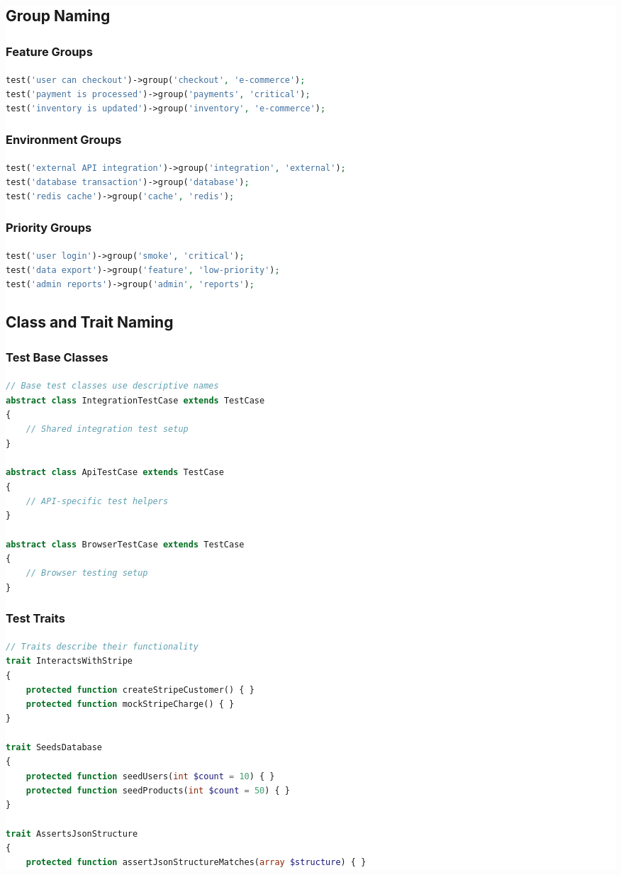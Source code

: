 ## Group Naming

### Feature Groups
```php
test('user can checkout')->group('checkout', 'e-commerce');
test('payment is processed')->group('payments', 'critical');
test('inventory is updated')->group('inventory', 'e-commerce');
```

### Environment Groups
```php
test('external API integration')->group('integration', 'external');
test('database transaction')->group('database');
test('redis cache')->group('cache', 'redis');
```

### Priority Groups
```php
test('user login')->group('smoke', 'critical');
test('data export')->group('feature', 'low-priority');
test('admin reports')->group('admin', 'reports');
```

## Class and Trait Naming

### Test Base Classes
```php
// Base test classes use descriptive names
abstract class IntegrationTestCase extends TestCase
{
    // Shared integration test setup
}

abstract class ApiTestCase extends TestCase
{
    // API-specific test helpers
}

abstract class BrowserTestCase extends TestCase
{
    // Browser testing setup
}
```

### Test Traits
```php
// Traits describe their functionality
trait InteractsWithStripe
{
    protected function createStripeCustomer() { }
    protected function mockStripeCharge() { }
}

trait SeedsDatabase
{
    protected function seedUsers(int $count = 10) { }
    protected function seedProducts(int $count = 50) { }
}

trait AssertsJsonStructure
{
    protected function assertJsonStructureMatches(array $structure) { }
```